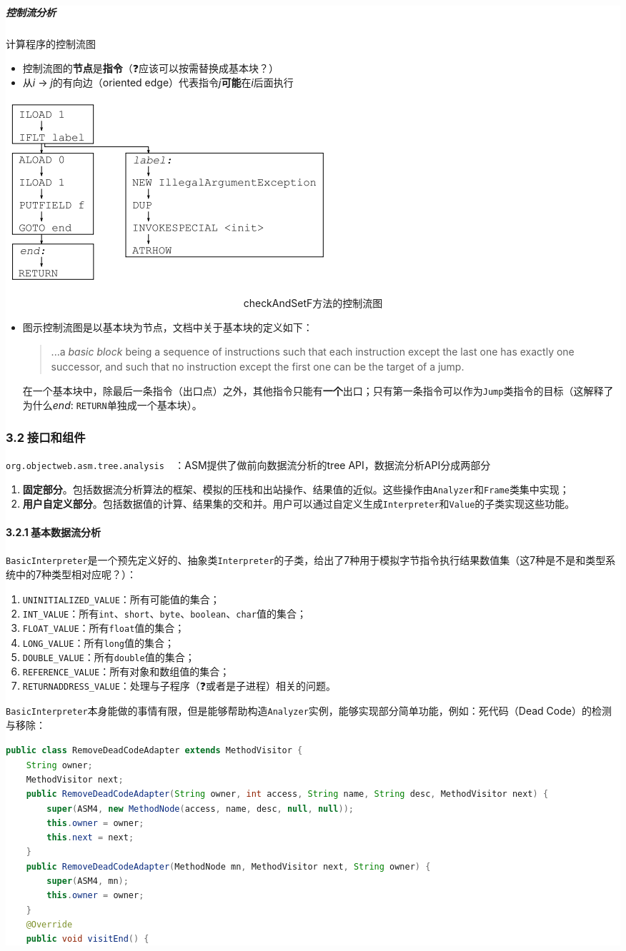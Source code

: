 ##### **控制流分析**

计算程序的控制流图

- 控制流图的**节点**是**指令**（:question:应该可以按需替换成基本块​？）
- 从*i* &rarr; *j*的有向边（oriented edge）代表指令*j***可能**在*i*后面执行

![image-20200805105347735](./pic/image-20200805105347735.png)

<center>checkAndSetF方法的控制流图</center>

- 图示控制流图是以基本块为节点，文档中关于基本块的定义如下：

  > ...a *basic block* being a sequence of instructions such that each instruction except the last one has exactly one successor, and such that no instruction except the first one can be the target of a jump.  

  在一个基本块中，除最后一条指令（出口点）之外，其他指令只能有**一个**出口；只有第一条指令可以作为`Jump`类指令的目标（这解释了为什么*end*: `RETURN`单独成一个基本块）。

### 3.2 接口和组件

`org.objectweb.asm.tree.analysis  `：ASM提供了做前向数据流分析的tree API，数据流分析API分成两部分

1. **固定部分**。包括数据流分析算法的框架、模拟的压栈和出站操作、结果值的近似。这些操作由`Analyzer`和`Frame`类集中实现；
2. **用户自定义部分**。包括数据值的计算、结果集的交和并。用户可以通过自定义生成`Interpreter`和`Value`的子类实现这些功能。

#### 3.2.1 基本数据流分析

`BasicInterpreter`是一个预先定义好的、抽象类`Interpreter`的子类，给出了7种用于模拟字节指令执行结果数值集（这7种是不是和类型系统中的7种类型相对应呢？）：

1. `UNINITIALIZED_VALUE`：所有可能值的集合；
2. `INT_VALUE`：所有`int`、`short`、`byte`、`boolean`、`char`值的集合；
3. `FLOAT_VALUE`：所有`float`值的集合；
4. `LONG_VALUE`：所有`long`值的集合；
5. `DOUBLE_VALUE`：所有`double`值的集合；
6. `REFERENCE_VALUE`：所有对象和数组值的集合；
7. `RETURNADDRESS_VALUE`：处理与子程序（:question:或者是子进程​）相关的问题。

`BasicInterpreter`本身能做的事情有限，但是能够帮助构造`Analyzer`实例，能够实现部分简单功能，例如：死代码（Dead Code）的检测与移除：

```java
public class RemoveDeadCodeAdapter extends MethodVisitor {
    String owner;
    MethodVisitor next;
    public RemoveDeadCodeAdapter(String owner, int access, String name, String desc, MethodVisitor next) {
        super(ASM4, new MethodNode(access, name, desc, null, null));
        this.owner = owner;
        this.next = next;
    }
    public RemoveDeadCodeAdapter(MethodNode mn, MethodVisitor next, String owner) {
        super(ASM4, mn);
        this.owner = owner;
    }
    @Override
    public void visitEnd() {
```